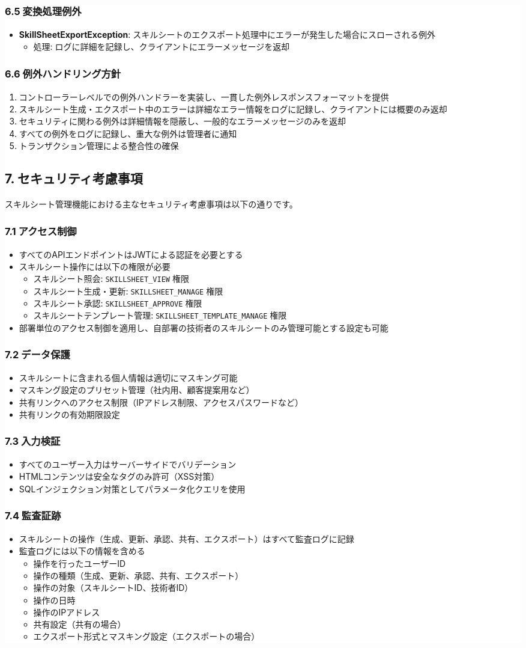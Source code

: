 ### 6.5 変換処理例外

- **SkillSheetExportException**: スキルシートのエクスポート処理中にエラーが発生した場合にスローされる例外
  - 処理: ログに詳細を記録し、クライアントにエラーメッセージを返却

### 6.6 例外ハンドリング方針

1. コントローラーレベルでの例外ハンドラーを実装し、一貫した例外レスポンスフォーマットを提供
2. スキルシート生成・エクスポート中のエラーは詳細なエラー情報をログに記録し、クライアントには概要のみ返却
3. セキュリティに関わる例外は詳細情報を隠蔽し、一般的なエラーメッセージのみを返却
4. すべての例外をログに記録し、重大な例外は管理者に通知
5. トランザクション管理による整合性の確保

## 7. セキュリティ考慮事項

スキルシート管理機能における主なセキュリティ考慮事項は以下の通りです。

### 7.1 アクセス制御

- すべてのAPIエンドポイントはJWTによる認証を必要とする
- スキルシート操作には以下の権限が必要
  - スキルシート照会: `SKILLSHEET_VIEW` 権限
  - スキルシート生成・更新: `SKILLSHEET_MANAGE` 権限
  - スキルシート承認: `SKILLSHEET_APPROVE` 権限
  - スキルシートテンプレート管理: `SKILLSHEET_TEMPLATE_MANAGE` 権限
- 部署単位のアクセス制御を適用し、自部署の技術者のスキルシートのみ管理可能とする設定も可能

### 7.2 データ保護

- スキルシートに含まれる個人情報は適切にマスキング可能
- マスキング設定のプリセット管理（社内用、顧客提案用など）
- 共有リンクへのアクセス制限（IPアドレス制限、アクセスパスワードなど）
- 共有リンクの有効期限設定

### 7.3 入力検証

- すべてのユーザー入力はサーバーサイドでバリデーション
- HTMLコンテンツは安全なタグのみ許可（XSS対策）
- SQLインジェクション対策としてパラメータ化クエリを使用

### 7.4 監査証跡

- スキルシートの操作（生成、更新、承認、共有、エクスポート）はすべて監査ログに記録
- 監査ログには以下の情報を含める
  - 操作を行ったユーザーID
  - 操作の種類（生成、更新、承認、共有、エクスポート）
  - 操作の対象（スキルシートID、技術者ID）
  - 操作の日時
  - 操作のIPアドレス
  - 共有設定（共有の場合）
  - エクスポート形式とマスキング設定（エクスポートの場合）
